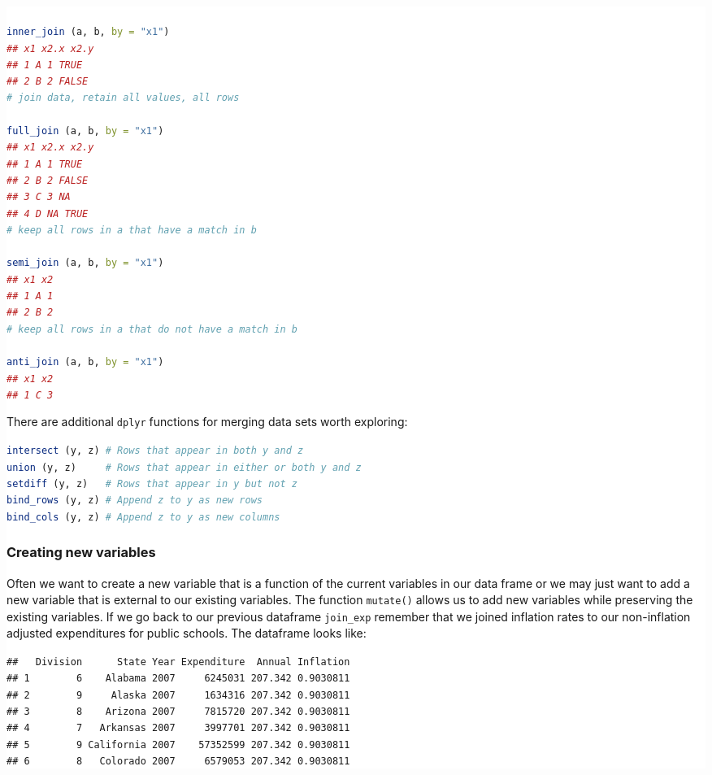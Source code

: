 ```r

inner_join (a, b, by = "x1")
## x1 x2.x x2.y
## 1 A 1 TRUE
## 2 B 2 FALSE
# join data, retain all values, all rows

full_join (a, b, by = "x1")
## x1 x2.x x2.y
## 1 A 1 TRUE
## 2 B 2 FALSE
## 3 C 3 NA
## 4 D NA TRUE
# keep all rows in a that have a match in b

semi_join (a, b, by = "x1")
## x1 x2
## 1 A 1
## 2 B 2
# keep all rows in a that do not have a match in b

anti_join (a, b, by = "x1")
## x1 x2
## 1 C 3
```

There are additional `dplyr` functions for merging data sets worth exploring:

```r
intersect (y, z) # Rows that appear in both y and z
union (y, z)     # Rows that appear in either or both y and z
setdiff (y, z)   # Rows that appear in y but not z
bind_rows (y, z) # Append z to y as new rows
bind_cols (y, z) # Append z to y as new columns
```

### Creating new variables

Often we want to create a new variable that is a function of the current variables in our data frame or we may just want to add a new variable that is external to our existing variables. The function `mutate()` allows us to add new variables while preserving the existing variables. If we go back to our previous dataframe `join_exp` remember that we joined inflation rates to our non-inflation adjusted expenditures for public schools. The dataframe looks like:

```
##   Division      State Year Expenditure  Annual Inflation
## 1        6    Alabama 2007     6245031 207.342 0.9030811
## 2        9     Alaska 2007     1634316 207.342 0.9030811
## 3        8    Arizona 2007     7815720 207.342 0.9030811
## 4        7   Arkansas 2007     3997701 207.342 0.9030811
## 5        9 California 2007    57352599 207.342 0.9030811
## 6        8   Colorado 2007     6579053 207.342 0.9030811
```
